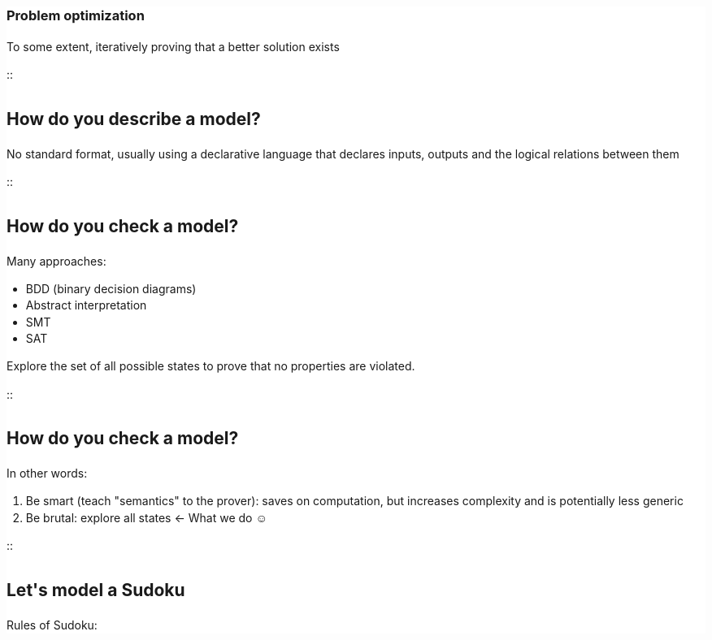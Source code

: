 ### Problem optimization

To some extent, iteratively proving that a better solution exists

::

## How do you describe a model?

No standard format, usually using a declarative language that declares inputs,
outputs and the logical relations between them

::

## How do you check a model?

Many approaches:

- BDD (binary decision diagrams)
- Abstract interpretation
- SMT
- SAT

Explore the set of all possible states to prove that no properties are violated.

::

## How do you check a model?

In other words:

1. Be smart (teach "semantics" to the prover): saves on computation, but
   increases complexity and is potentially less generic
2. Be brutal: explore all states ← What we do ☺

::

## Let's model a Sudoku

Rules of Sudoku:
